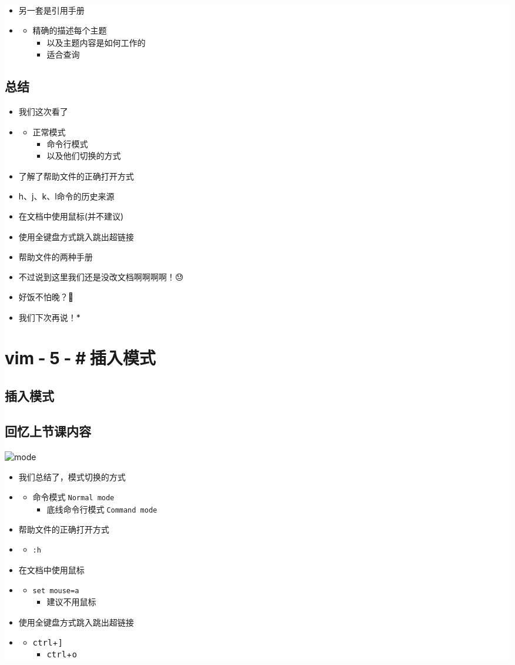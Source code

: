 - 另一套是引用手册

- - 精确的描述每个主题
    - 以及主题内容是如何工作的
    - 适合查询

## 总结

- 我们这次看了

- - 正常模式
    - 命令行模式
    - 以及他们切换的方式

- 了解了帮助文件的正确打开方式

- h、j、k、l命令的历史来源

- 在文档中使用鼠标(并不建议)

- 使用全键盘方式跳入跳出超链接

- 帮助文件的两种手册

- 不过说到这里我们还是没改文档啊啊啊啊！😓

- 好饭不怕晚？🤪

- 我们下次再说！*



# vim - 5 - # 插入模式

## 插入模式 

## 回忆上节课内容

![mode](https://i0.hdslb.com/bfs/article/440f89a2ff1f28808c61784e2d76fc5036aa7067.png@942w_636h_progressive.webp)

- 我们总结了，模式切换的方式

- - 命令模式 `Normal mode`
    - 底线命令行模式 `Command mode`

- 帮助文件的正确打开方式

- - `:h`

- 在文档中使用鼠标

- - `set mouse=a`
    - 建议不用鼠标

- 使用全键盘方式跳入跳出超链接

- - <kbd>ctrl</kbd>+<kbd>]</kbd>
    - <kbd>ctrl</kbd>+<kbd>o</kbd>

